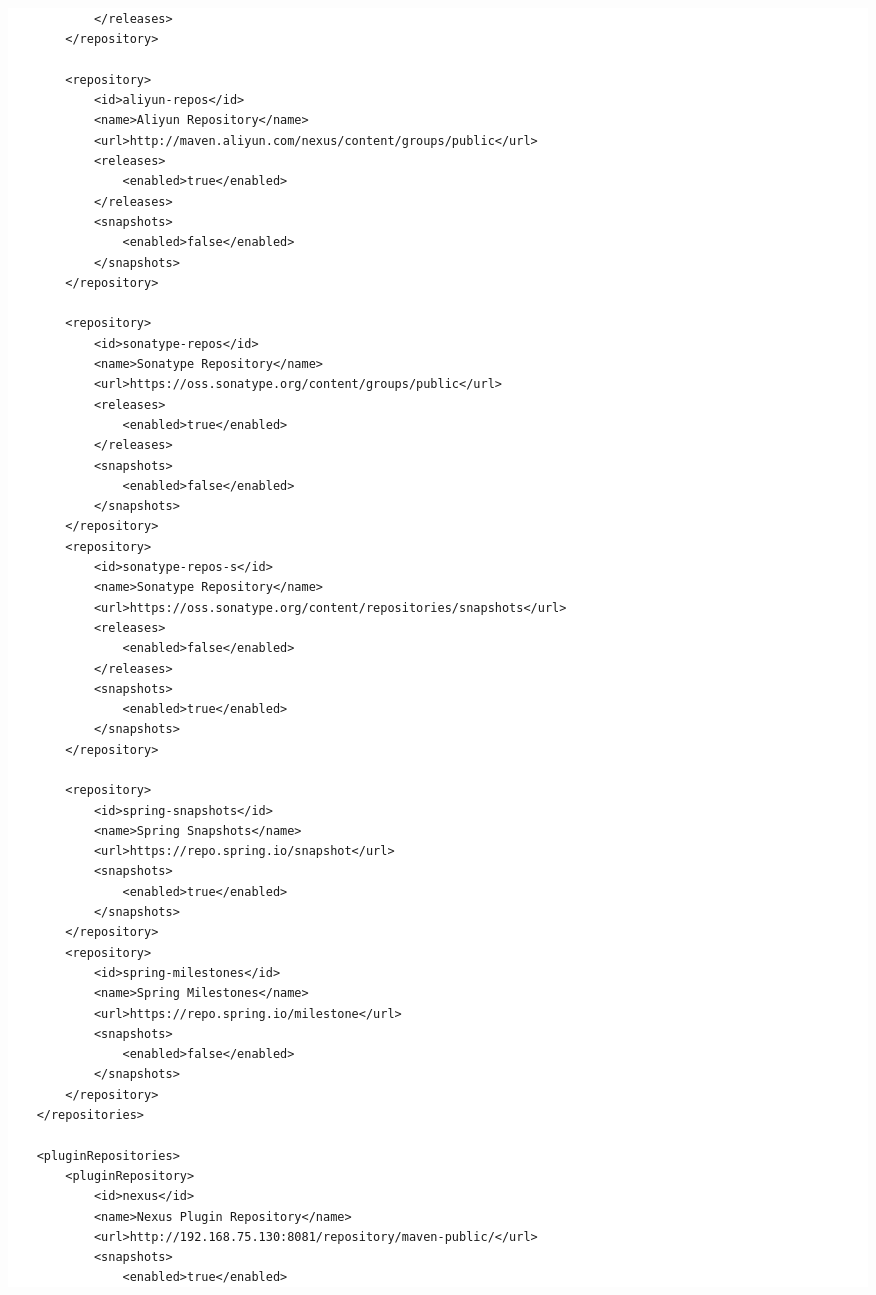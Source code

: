 ```text
            </releases>
        </repository>

        <repository>
            <id>aliyun-repos</id>
            <name>Aliyun Repository</name>
            <url>http://maven.aliyun.com/nexus/content/groups/public</url>
            <releases>
                <enabled>true</enabled>
            </releases>
            <snapshots>
                <enabled>false</enabled>
            </snapshots>
        </repository>

        <repository>
            <id>sonatype-repos</id>
            <name>Sonatype Repository</name>
            <url>https://oss.sonatype.org/content/groups/public</url>
            <releases>
                <enabled>true</enabled>
            </releases>
            <snapshots>
                <enabled>false</enabled>
            </snapshots>
        </repository>
        <repository>
            <id>sonatype-repos-s</id>
            <name>Sonatype Repository</name>
            <url>https://oss.sonatype.org/content/repositories/snapshots</url>
            <releases>
                <enabled>false</enabled>
            </releases>
            <snapshots>
                <enabled>true</enabled>
            </snapshots>
        </repository>

        <repository>
            <id>spring-snapshots</id>
            <name>Spring Snapshots</name>
            <url>https://repo.spring.io/snapshot</url>
            <snapshots>
                <enabled>true</enabled>
            </snapshots>
        </repository>
        <repository>
            <id>spring-milestones</id>
            <name>Spring Milestones</name>
            <url>https://repo.spring.io/milestone</url>
            <snapshots>
                <enabled>false</enabled>
            </snapshots>
        </repository>
    </repositories>

    <pluginRepositories>
        <pluginRepository>
            <id>nexus</id>
            <name>Nexus Plugin Repository</name>
            <url>http://192.168.75.130:8081/repository/maven-public/</url>
            <snapshots>
                <enabled>true</enabled>
```